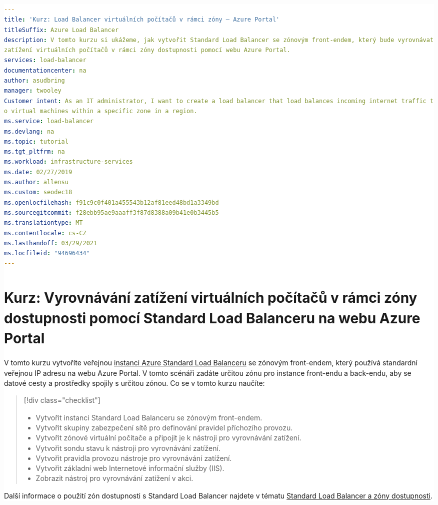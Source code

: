 ```yaml
---
title: 'Kurz: Load Balancer virtuálních počítačů v rámci zóny – Azure Portal'
titleSuffix: Azure Load Balancer
description: V tomto kurzu si ukážeme, jak vytvořit Standard Load Balancer se zónovým front-endem, který bude vyrovnávat zatížení virtuálních počítačů v rámci zóny dostupnosti pomocí webu Azure Portal.
services: load-balancer
documentationcenter: na
author: asudbring
manager: twooley
Customer intent: As an IT administrator, I want to create a load balancer that load balances incoming internet traffic to virtual machines within a specific zone in a region.
ms.service: load-balancer
ms.devlang: na
ms.topic: tutorial
ms.tgt_pltfrm: na
ms.workload: infrastructure-services
ms.date: 02/27/2019
ms.author: allensu
ms.custom: seodec18
ms.openlocfilehash: f91c9c0f401a455543b12af81eed48bd1a3349bd
ms.sourcegitcommit: f28ebb95ae9aaaff3f87d8388a09b41e0b3445b5
ms.translationtype: MT
ms.contentlocale: cs-CZ
ms.lasthandoff: 03/29/2021
ms.locfileid: "94696434"
---
```

# <a name="tutorial-load-balance-vms-within-an-availability-zone-with-standard-load-balancer-by-using-the-azure-portal"></a>Kurz: Vyrovnávání zatížení virtuálních počítačů v rámci zóny dostupnosti pomocí Standard Load Balanceru na webu Azure Portal

V tomto kurzu vytvoříte veřejnou [instanci Azure Standard Load Balanceru](https://aka.ms/azureloadbalancerstandard) se zónovým front-endem, který používá standardní veřejnou IP adresu na webu Azure Portal. V tomto scénáři zadáte určitou zónu pro instance front-endu a back-endu, aby se datové cesty a prostředky spojily s určitou zónou. Co se v tomto kurzu naučíte:

> [!div class="checklist"]
> * Vytvořit instanci Standard Load Balanceru se zónovým front-endem.
> * Vytvořit skupiny zabezpečení sítě pro definování pravidel příchozího provozu.
> * Vytvořit zónové virtuální počítače a připojit je k nástroji pro vyrovnávání zatížení.
> * Vytvořit sondu stavu k nástroji pro vyrovnávání zatížení.
> * Vytvořit pravidla provozu nástroje pro vyrovnávání zatížení.
> * Vytvořit základní web Internetové informační služby (IIS).
> * Zobrazit nástroj pro vyrovnávání zatížení v akci.

Další informace o použití zón dostupnosti s Standard Load Balancer najdete v tématu [Standard Load Balancer a zóny dostupnosti](load-balancer-standard-availability-zones.md).

